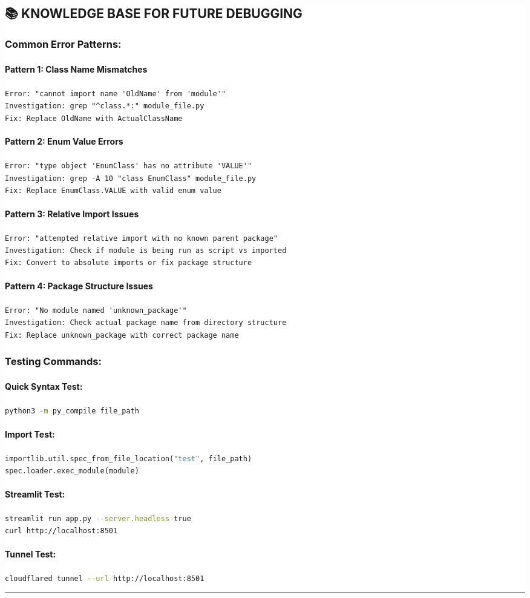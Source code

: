 
## 📚 **KNOWLEDGE BASE FOR FUTURE DEBUGGING**

### **Common Error Patterns:**

#### **Pattern 1: Class Name Mismatches**
```
Error: "cannot import name 'OldName' from 'module'"
Investigation: grep "^class.*:" module_file.py
Fix: Replace OldName with ActualClassName
```

#### **Pattern 2: Enum Value Errors**
```
Error: "type object 'EnumClass' has no attribute 'VALUE'"
Investigation: grep -A 10 "class EnumClass" module_file.py
Fix: Replace EnumClass.VALUE with valid enum value
```

#### **Pattern 3: Relative Import Issues**
```
Error: "attempted relative import with no known parent package"
Investigation: Check if module is being run as script vs imported
Fix: Convert to absolute imports or fix package structure
```

#### **Pattern 4: Package Structure Issues**
```
Error: "No module named 'unknown_package'"
Investigation: Check actual package name from directory structure
Fix: Replace unknown_package with correct package name
```

### **Testing Commands:**

#### **Quick Syntax Test:**
```bash
python3 -m py_compile file_path
```

#### **Import Test:**
```python
importlib.util.spec_from_file_location("test", file_path)
spec.loader.exec_module(module)
```

#### **Streamlit Test:**
```bash
streamlit run app.py --server.headless true
curl http://localhost:8501
```

#### **Tunnel Test:**
```bash
cloudflared tunnel --url http://localhost:8501
```

---